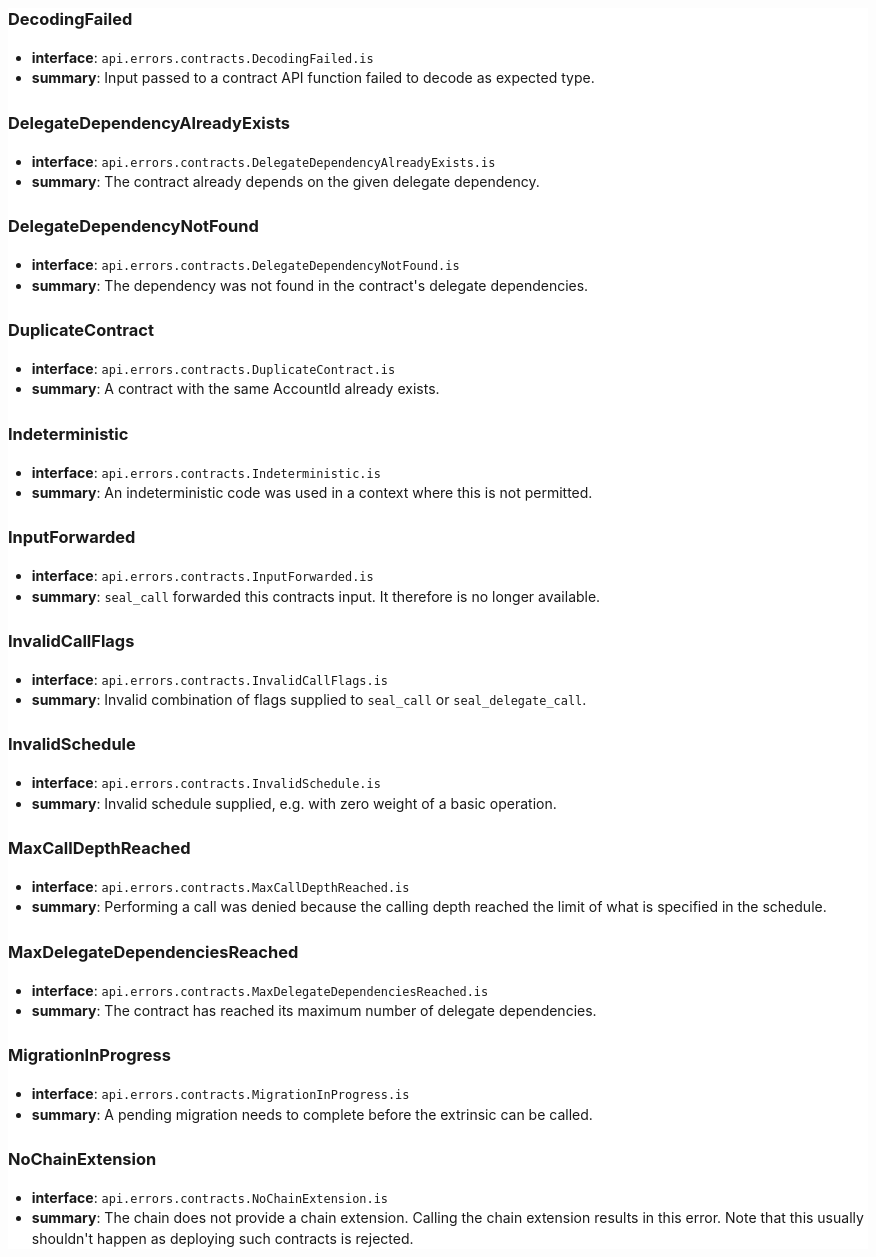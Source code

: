 ### DecodingFailed
- **interface**: `api.errors.contracts.DecodingFailed.is`
- **summary**:    Input passed to a contract API function failed to decode as expected type. 
 
### DelegateDependencyAlreadyExists
- **interface**: `api.errors.contracts.DelegateDependencyAlreadyExists.is`
- **summary**:    The contract already depends on the given delegate dependency. 
 
### DelegateDependencyNotFound
- **interface**: `api.errors.contracts.DelegateDependencyNotFound.is`
- **summary**:    The dependency was not found in the contract's delegate dependencies. 
 
### DuplicateContract
- **interface**: `api.errors.contracts.DuplicateContract.is`
- **summary**:    A contract with the same AccountId already exists. 
 
### Indeterministic
- **interface**: `api.errors.contracts.Indeterministic.is`
- **summary**:    An indeterministic code was used in a context where this is not permitted. 
 
### InputForwarded
- **interface**: `api.errors.contracts.InputForwarded.is`
- **summary**:    `seal_call` forwarded this contracts input. It therefore is no longer available. 
 
### InvalidCallFlags
- **interface**: `api.errors.contracts.InvalidCallFlags.is`
- **summary**:    Invalid combination of flags supplied to `seal_call` or `seal_delegate_call`. 
 
### InvalidSchedule
- **interface**: `api.errors.contracts.InvalidSchedule.is`
- **summary**:    Invalid schedule supplied, e.g. with zero weight of a basic operation. 
 
### MaxCallDepthReached
- **interface**: `api.errors.contracts.MaxCallDepthReached.is`
- **summary**:    Performing a call was denied because the calling depth reached the limit  of what is specified in the schedule. 
 
### MaxDelegateDependenciesReached
- **interface**: `api.errors.contracts.MaxDelegateDependenciesReached.is`
- **summary**:    The contract has reached its maximum number of delegate dependencies. 
 
### MigrationInProgress
- **interface**: `api.errors.contracts.MigrationInProgress.is`
- **summary**:    A pending migration needs to complete before the extrinsic can be called. 
 
### NoChainExtension
- **interface**: `api.errors.contracts.NoChainExtension.is`
- **summary**:    The chain does not provide a chain extension. Calling the chain extension results  in this error. Note that this usually  shouldn't happen as deploying such contracts  is rejected. 
 